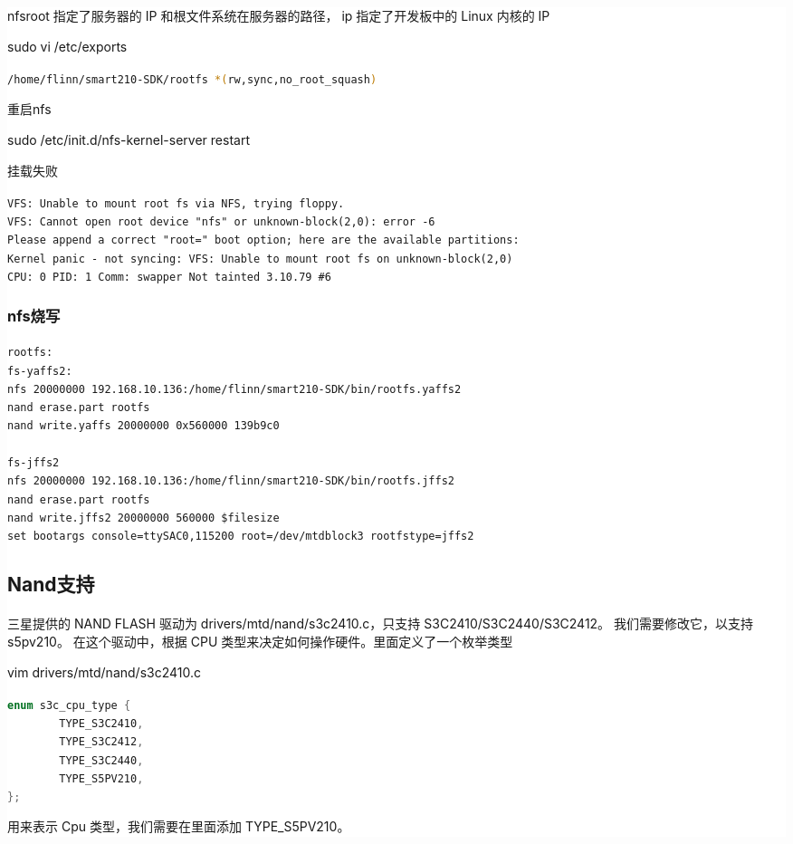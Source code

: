 nfsroot 指定了服务器的 IP 和根文件系统在服务器的路径， ip 指定了开发板中的 Linux 内核的 IP 

sudo vi /etc/exports 

```bash
/home/flinn/smart210-SDK/rootfs *(rw,sync,no_root_squash)
```

重启nfs

sudo /etc/init.d/nfs-kernel-server restart

挂载失败

```shell
VFS: Unable to mount root fs via NFS, trying floppy.
VFS: Cannot open root device "nfs" or unknown-block(2,0): error -6
Please append a correct "root=" boot option; here are the available partitions:
Kernel panic - not syncing: VFS: Unable to mount root fs on unknown-block(2,0)
CPU: 0 PID: 1 Comm: swapper Not tainted 3.10.79 #6
```

### nfs烧写

```shell
rootfs:
fs-yaffs2:
nfs 20000000 192.168.10.136:/home/flinn/smart210-SDK/bin/rootfs.yaffs2
nand erase.part rootfs
nand write.yaffs 20000000 0x560000 139b9c0

fs-jffs2
nfs 20000000 192.168.10.136:/home/flinn/smart210-SDK/bin/rootfs.jffs2
nand erase.part rootfs
nand write.jffs2 20000000 560000 $filesize
set bootargs console=ttySAC0,115200 root=/dev/mtdblock3 rootfstype=jffs2
```



## Nand支持

三星提供的 NAND FLASH 驱动为 drivers/mtd/nand/s3c2410.c，只支持 S3C2410/S3C2440/S3C2412。
我们需要修改它，以支持 s5pv210。
在这个驱动中，根据 CPU 类型来决定如何操作硬件。里面定义了一个枚举类型 

vim  drivers/mtd/nand/s3c2410.c

```c
enum s3c_cpu_type {
        TYPE_S3C2410,
        TYPE_S3C2412,
        TYPE_S3C2440,
    	TYPE_S5PV210,
};
```

用来表示 Cpu 类型，我们需要在里面添加 TYPE_S5PV210。 
